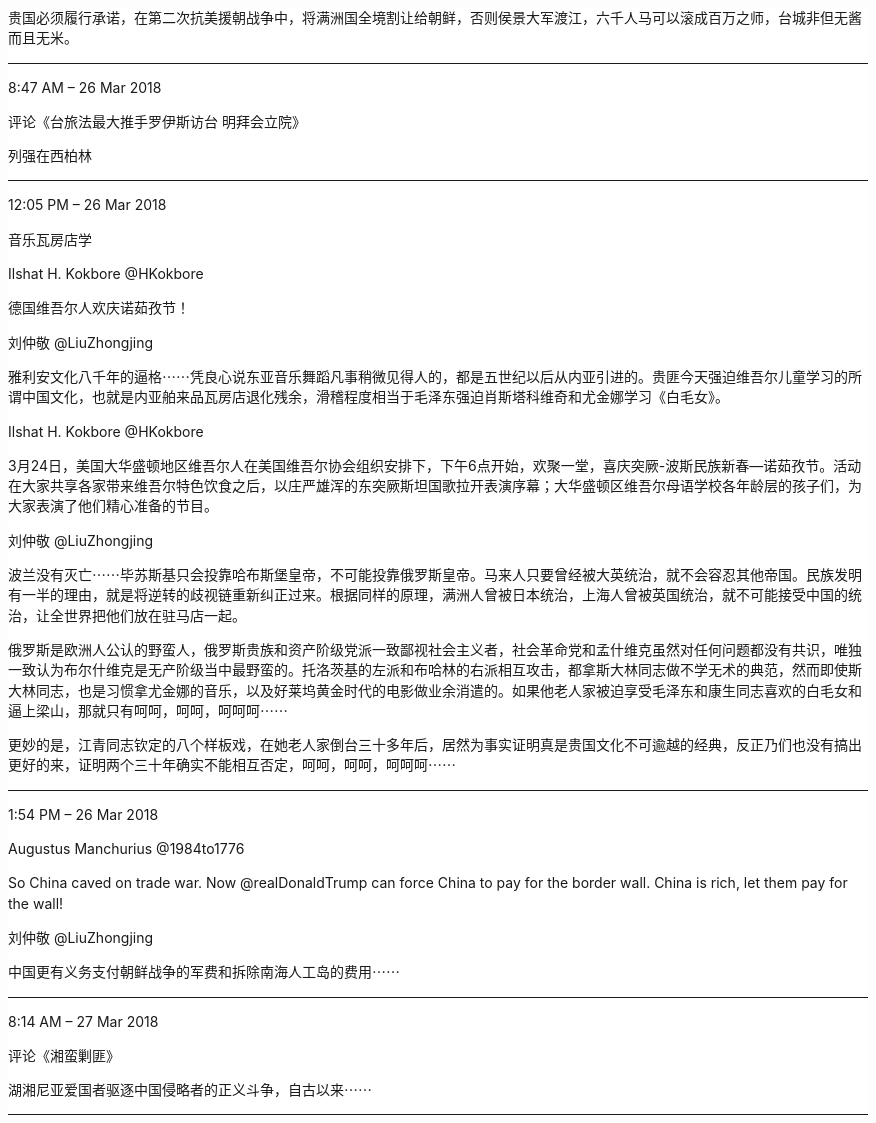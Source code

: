 贵国必须履行承诺，在第二次抗美援朝战争中，将满洲国全境割让给朝鲜，否则侯景大军渡江，六千人马可以滚成百万之师，台城非但无酱而且无米。

----

8:47 AM – 26 Mar 2018

评论《台旅法最大推手罗伊斯访台 明拜会立院》

列强在西柏林

----

12:05 PM – 26 Mar 2018

音乐瓦房店学

Ilshat H. Kokbore @HKokbore

德国维吾尔人欢庆诺茹孜节！

刘仲敬 @LiuZhongjing

雅利安文化八千年的逼格⋯⋯凭良心说东亚音乐舞蹈凡事稍微见得人的，都是五世纪以后从内亚引进的。贵匪今天强迫维吾尔儿童学习的所谓中国文化，也就是内亚舶来品瓦房店退化残余，滑稽程度相当于毛泽东强迫肖斯塔科维奇和尤金娜学习《白毛女》。

Ilshat H. Kokbore @HKokbore

3月24日，美国大华盛顿地区维吾尔人在美国维吾尔协会组织安排下，下午6点开始，欢聚一堂，喜庆突厥-波斯民族新春—诺茹孜节。活动在大家共享各家带来维吾尔特色饮食之后，以庄严雄浑的东突厥斯坦国歌拉开表演序幕；大华盛顿区维吾尔母语学校各年龄层的孩子们，为大家表演了他们精心准备的节目。

刘仲敬 @LiuZhongjing

波兰没有灭亡⋯⋯毕苏斯基只会投靠哈布斯堡皇帝，不可能投靠俄罗斯皇帝。马来人只要曾经被大英统治，就不会容忍其他帝国。民族发明有一半的理由，就是将逆转的歧视链重新纠正过来。根据同样的原理，满洲人曾被日本统治，上海人曾被英国统治，就不可能接受中国的统治，让全世界把他们放在驻马店一起。

俄罗斯是欧洲人公认的野蛮人，俄罗斯贵族和资产阶级党派一致鄙视社会主义者，社会革命党和孟什维克虽然对任何问题都没有共识，唯独一致认为布尔什维克是无产阶级当中最野蛮的。托洛茨基的左派和布哈林的右派相互攻击，都拿斯大林同志做不学无术的典范，然而即使斯大林同志，也是习惯拿尤金娜的音乐，以及好莱坞黄金时代的电影做业余消遣的。如果他老人家被迫享受毛泽东和康生同志喜欢的白毛女和逼上梁山，那就只有呵呵，呵呵，呵呵呵⋯⋯

更妙的是，江青同志钦定的八个样板戏，在她老人家倒台三十多年后，居然为事实证明真是贵国文化不可逾越的经典，反正乃们也没有搞出更好的来，证明两个三十年确实不能相互否定，呵呵，呵呵，呵呵呵⋯⋯

----

1:54 PM – 26 Mar 2018

Augustus Manchurius @1984to1776

So China caved on trade war. Now @realDonaldTrump can force China to pay for the border wall. China is rich, let them pay for the wall!

刘仲敬 @LiuZhongjing

中国更有义务支付朝鲜战争的军费和拆除南海人工岛的费用⋯⋯

----

8:14 AM – 27 Mar 2018

评论《湘蛮剿匪》

湖湘尼亚爱国者驱逐中国侵略者的正义斗争，自古以来⋯⋯

----
